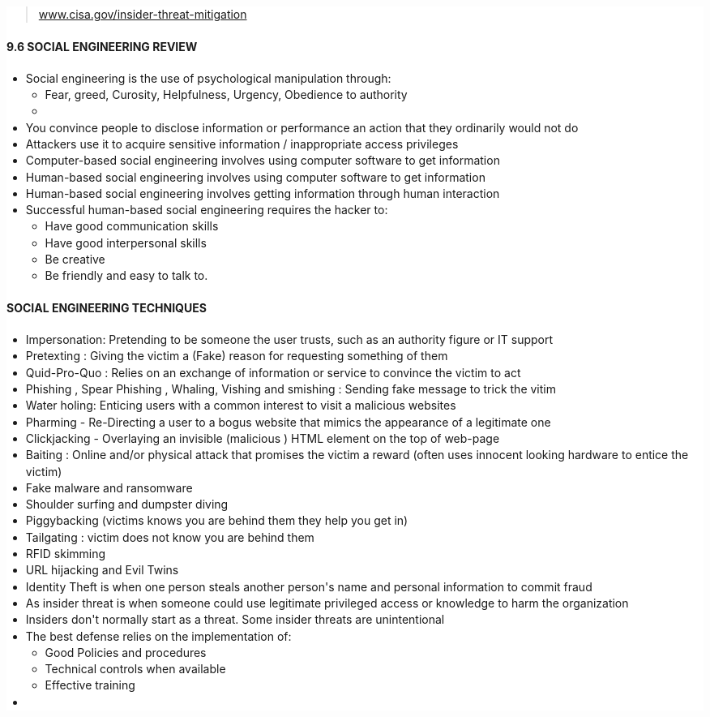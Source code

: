 > www.cisa.gov/insider-threat-mitigation


#### 9.6 SOCIAL ENGINEERING REVIEW


 - Social engineering is the use of psychological manipulation through: 
	 - Fear, greed, Curosity, Helpfulness, Urgency, Obedience to authority
	-  
- You  convince people to disclose information or performance an action that they ordinarily would not do
- Attackers use it to acquire sensitive information / inappropriate access privileges
- Computer-based social engineering involves using computer software to get information
- Human-based social engineering involves using computer software to get information
- Human-based social engineering involves getting information through human interaction
-  Successful human-based social engineering requires the hacker to:
	- Have good communication skills
	- Have good interpersonal skills
	- Be creative
	- Be friendly and easy to talk to.

#### SOCIAL ENGINEERING TECHNIQUES
- Impersonation: Pretending to be someone the user trusts, such as an authority figure or IT support
- Pretexting : Giving the victim a (Fake) reason for requesting something of them
- Quid-Pro-Quo : Relies on an exchange of information or service to convince the victim to act
- Phishing , Spear Phishing , Whaling, Vishing and smishing : Sending fake message to trick the vitim
- Water holing: Enticing users with a common interest to visit a malicious websites
- Pharming - Re-Directing a user to a bogus website that mimics the appearance of a legitimate one
- Clickjacking - Overlaying an invisible (malicious ) HTML element on the top of web-page
- Baiting : Online and/or physical attack that promises the victim a reward (often uses innocent looking hardware to entice the victim)
- Fake malware and ransomware 
- Shoulder surfing and dumpster diving
- Piggybacking (victims knows you are behind them they help you get in)
- Tailgating : victim does not know you are behind them
- RFID skimming
- URL hijacking and Evil Twins
- Identity Theft is when one person steals another person's name and personal information to commit fraud
- As insider threat is when someone could use legitimate privileged access or knowledge to harm the organization
- Insiders don't normally start as a threat. Some insider threats are unintentional
- The best defense relies on the implementation of:
	- Good Policies and procedures
	- Technical controls when available
	- Effective training
- 
